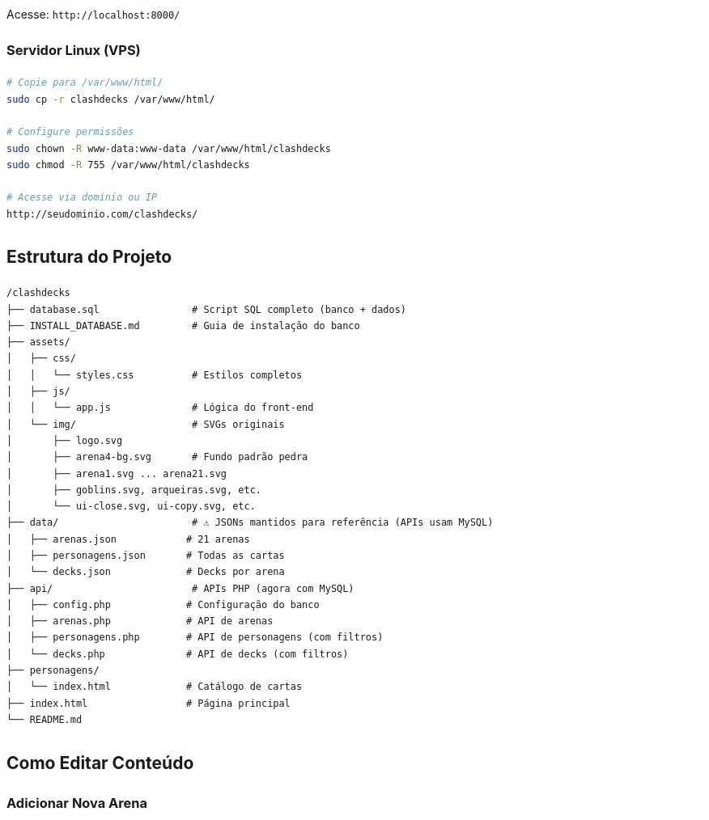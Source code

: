 Acesse: `http://localhost:8000/`

### Servidor Linux (VPS)

```bash
# Copie para /var/www/html/
sudo cp -r clashdecks /var/www/html/

# Configure permissões
sudo chown -R www-data:www-data /var/www/html/clashdecks
sudo chmod -R 755 /var/www/html/clashdecks

# Acesse via domínio ou IP
http://seudominio.com/clashdecks/
```

## Estrutura do Projeto

```
/clashdecks
├── database.sql                # Script SQL completo (banco + dados)
├── INSTALL_DATABASE.md         # Guia de instalação do banco
├── assets/
│   ├── css/
│   │   └── styles.css          # Estilos completos
│   ├── js/
│   │   └── app.js              # Lógica do front-end
│   └── img/                    # SVGs originais
│       ├── logo.svg
│       ├── arena4-bg.svg       # Fundo padrão pedra
│       ├── arena1.svg ... arena21.svg
│       ├── goblins.svg, arqueiras.svg, etc.
│       └── ui-close.svg, ui-copy.svg, etc.
├── data/                       # ⚠️ JSONs mantidos para referência (APIs usam MySQL)
│   ├── arenas.json            # 21 arenas
│   ├── personagens.json       # Todas as cartas
│   └── decks.json             # Decks por arena
├── api/                        # APIs PHP (agora com MySQL)
│   ├── config.php             # Configuração do banco
│   ├── arenas.php             # API de arenas
│   ├── personagens.php        # API de personagens (com filtros)
│   └── decks.php              # API de decks (com filtros)
├── personagens/
│   └── index.html             # Catálogo de cartas
├── index.html                 # Página principal
└── README.md
```

## Como Editar Conteúdo

### Adicionar Nova Arena
